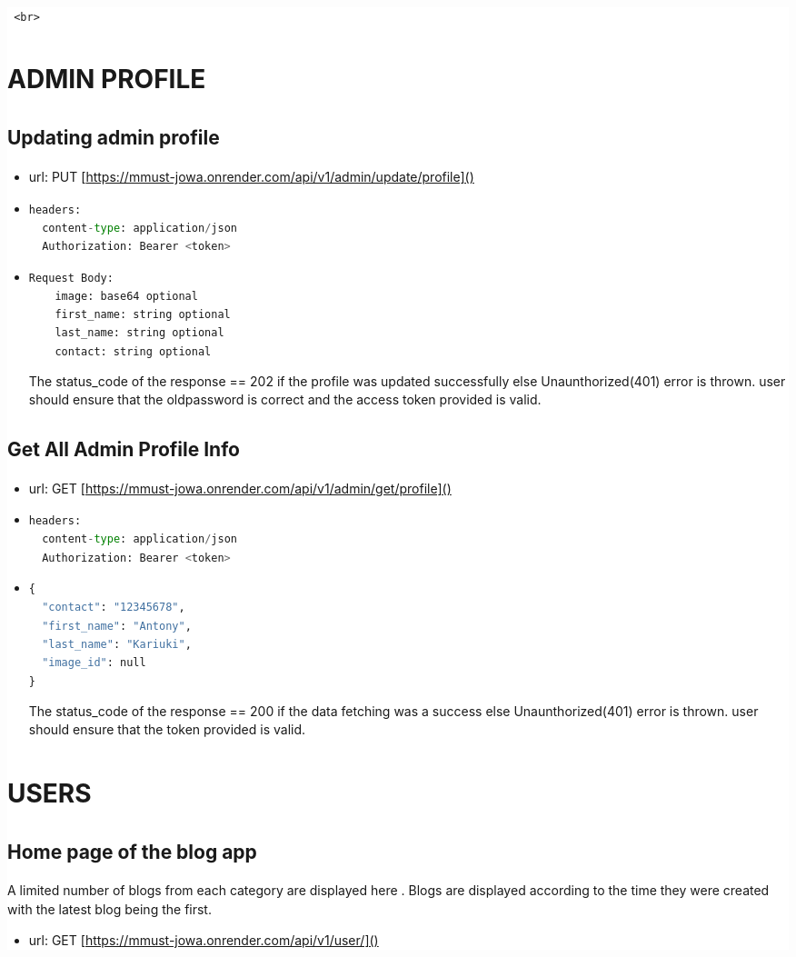      <br>
# ADMIN PROFILE
## Updating admin profile
  + url: PUT  [https://mmust-jowa.onrender.com/api/v1/admin/update/profile]()
  +
    ```python
    headers:
      content-type: application/json
      Authorization: Bearer <token>
    ```
  +
    ```python
    Request Body:
        image: base64 optional
        first_name: string optional
        last_name: string optional
        contact: string optional
    ```
     The status_code of the response == 202 if the profile was updated successfully else Unaunthorized(401) error is thrown. user should ensure that the oldpassword is correct and the access token provided is valid.

## Get All Admin Profile Info
 + url: GET  [https://mmust-jowa.onrender.com/api/v1/admin/get/profile]()
  +
    ```python
    headers:
      content-type: application/json
      Authorization: Bearer <token>
    ```
  +
    ```python
    {
      "contact": "12345678",
      "first_name": "Antony",
      "last_name": "Kariuki",
      "image_id": null
    }

    ```
     The status_code of the response == 200 if the data fetching was a success else Unaunthorized(401) error is thrown. user should ensure that the token provided is valid.

# USERS
## Home page of the blog app
A limited number of blogs from each category are displayed here . Blogs are displayed according to the time they were created with the latest blog being the first.
  + url: GET  [https://mmust-jowa.onrender.com/api/v1/user/]()
